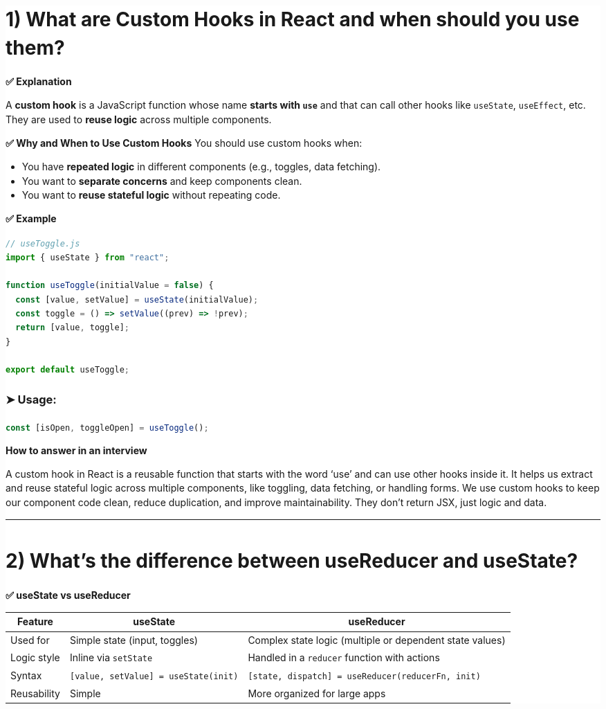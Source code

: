 # 1) What are Custom Hooks in React and when should you use them?

**✅ Explanation**

A **custom hook** is a JavaScript function whose name **starts with `use`** and that can call other hooks like `useState`, `useEffect`, etc.  
They are used to **reuse logic** across multiple components.

**✅ Why and When to Use Custom Hooks**
You should use custom hooks when:

- You have **repeated logic** in different components (e.g., toggles, data fetching).
- You want to **separate concerns** and keep components clean.
- You want to **reuse stateful logic** without repeating code.

**✅ Example**

```jsx
// useToggle.js
import { useState } from "react";

function useToggle(initialValue = false) {
  const [value, setValue] = useState(initialValue);
  const toggle = () => setValue((prev) => !prev);
  return [value, toggle];
}

export default useToggle;
```

### ➤ Usage:

```jsx
const [isOpen, toggleOpen] = useToggle();
```

**How to answer in an interview**

A custom hook in React is a reusable function that starts with the word ‘use’ and can use other hooks inside it. It helps us extract and reuse stateful logic across multiple components, like toggling, data fetching, or handling forms. We use custom hooks to keep our component code clean, reduce duplication, and improve maintainability. They don’t return JSX, just logic and data.

---

# 2) What’s the difference between useReducer and useState?

**✅ useState vs useReducer**

| Feature     | useState                             | useReducer                                               |
| ----------- | ------------------------------------ | -------------------------------------------------------- |
| Used for    | Simple state (input, toggles)        | Complex state logic (multiple or dependent state values) |
| Logic style | Inline via `setState`                | Handled in a `reducer` function with actions             |
| Syntax      | `[value, setValue] = useState(init)` | `[state, dispatch] = useReducer(reducerFn, init)`        |
| Reusability | Simple                               | More organized for large apps                            |
